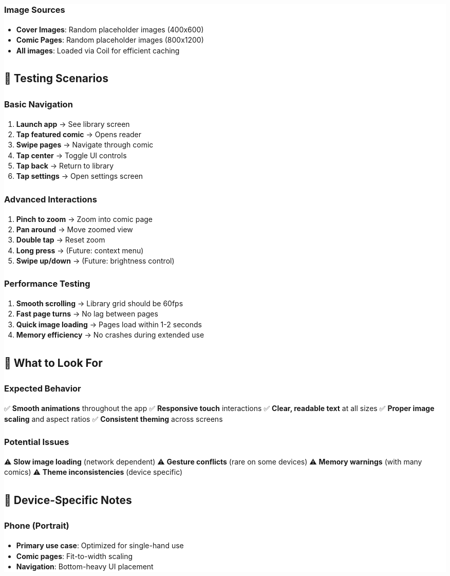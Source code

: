 ### Image Sources
- **Cover Images**: Random placeholder images (400x600)
- **Comic Pages**: Random placeholder images (800x1200)
- **All images**: Loaded via Coil for efficient caching

## 🎯 Testing Scenarios

### Basic Navigation
1. **Launch app** → See library screen
2. **Tap featured comic** → Opens reader
3. **Swipe pages** → Navigate through comic
4. **Tap center** → Toggle UI controls
5. **Tap back** → Return to library
6. **Tap settings** → Open settings screen

### Advanced Interactions
1. **Pinch to zoom** → Zoom into comic page
2. **Pan around** → Move zoomed view
3. **Double tap** → Reset zoom
4. **Long press** → (Future: context menu)
5. **Swipe up/down** → (Future: brightness control)

### Performance Testing
1. **Smooth scrolling** → Library grid should be 60fps
2. **Fast page turns** → No lag between pages
3. **Quick image loading** → Pages load within 1-2 seconds
4. **Memory efficiency** → No crashes during extended use

## 🐛 What to Look For

### Expected Behavior
✅ **Smooth animations** throughout the app
✅ **Responsive touch** interactions
✅ **Clear, readable text** at all sizes
✅ **Proper image scaling** and aspect ratios
✅ **Consistent theming** across screens

### Potential Issues
⚠️ **Slow image loading** (network dependent)
⚠️ **Gesture conflicts** (rare on some devices)
⚠️ **Memory warnings** (with many comics)
⚠️ **Theme inconsistencies** (device specific)

## 📱 Device-Specific Notes

### Phone (Portrait)
- **Primary use case**: Optimized for single-hand use
- **Comic pages**: Fit-to-width scaling
- **Navigation**: Bottom-heavy UI placement
